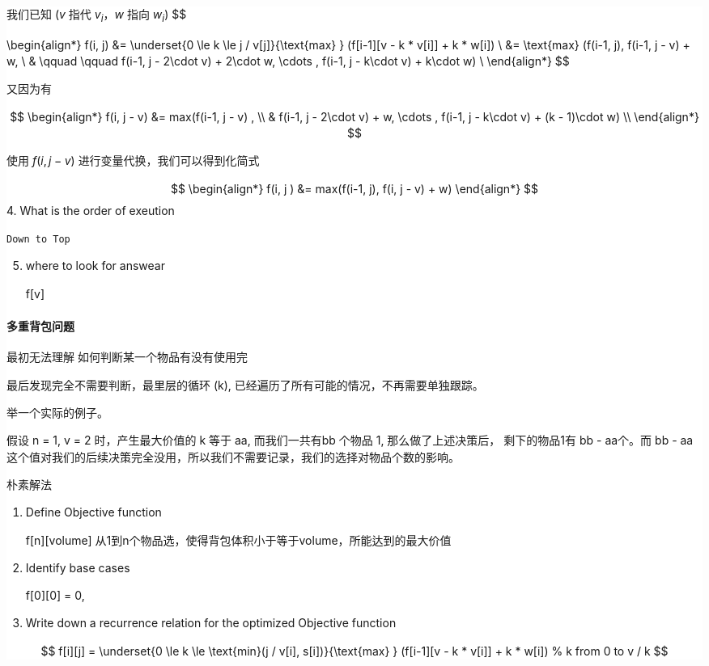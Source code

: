 我们已知 ($v$ 指代 $v_i$，$w$ 指向 $w_i$)
$$

\begin{align*}
  f(i, j) &= \underset{0 \le  k \le  j / v[j]}{\text{max} } (f[i-1][v - k * v[i]] + k * w[i]) \\
      &= \text{max} (f(i-1, j), f(i-1, j - v) + w, \\ 
          & \qquad \qquad f(i-1, j - 2\cdot v) + 2\cdot w, \cdots , f(i-1, j - k\cdot v) + k\cdot w) \\
\end{align*}
$$

又因为有

$$
\begin{align*}
  f(i, j - v) &= max(f(i-1, j - v) , \\ 
          & f(i-1, j - 2\cdot v) + w, \cdots , f(i-1, j - k\cdot v) + (k - 1)\cdot w) \\
\end{align*}
$$

使用 $f(i, j - v)$ 进行变量代换，我们可以得到化简式

$$
\begin{align*}
  f(i, j ) &= max(f(i-1, j), f(i, j - v) + w)
\end{align*}
$$
4. What is the order of exeution

    Down to Top
5. where to look for answear

    f[v]


#### 多重背包问题 

最初无法理解 如何判断某一个物品有没有使用完

最后发现完全不需要判断，最里层的循环 (k), 已经遍历了所有可能的情况，不再需要单独跟踪。

举一个实际的例子。

假设 n = 1, v = 2 时，产生最大价值的 k 等于 aa, 而我们一共有bb 个物品 1, 那么做了上述决策后， 
剩下的物品1有 bb - aa个。而 bb - aa 这个值对我们的后续决策完全没用，所以我们不需要记录，我们的选择对物品个数的影响。

朴素解法
1. Define Objective function

    f[n][volume] 从1到n个物品选，使得背包体积小于等于volume，所能达到的最大价值

2. Identify base cases

    f[0][0] = 0,

3. Write down a recurrence relation for the optimized Objective function


$$
f[i][j] = \underset{0 \le  k \le  \text{min}(j / v[i], s[i])}{\text{max} } (f[i-1][v - k * v[i]] + k * w[i]) % k from 0 to v / k
$$
